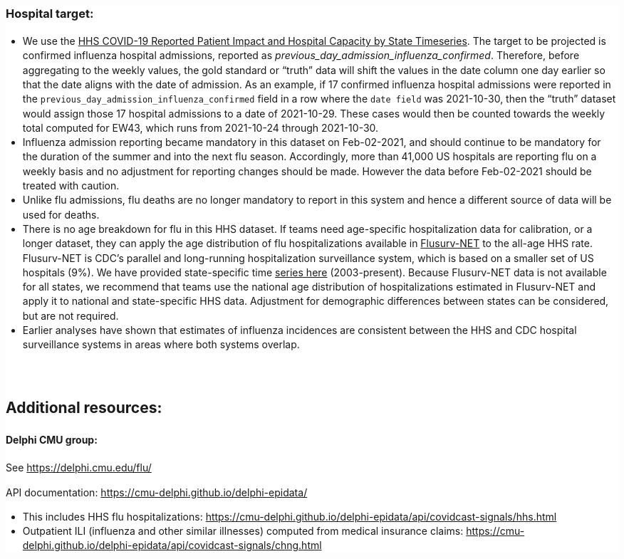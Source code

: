 ### Hospital target:

*   We use the [HHS COVID-19 Reported Patient Impact and Hospital Capacity by State Timeseries](https://healthdata.gov/Hospital/COVID-19-Reported-Patient-Impact-and-Hospital-Capa/g62h-syeh). The target to be 
projected is confirmed influenza hospital admissions, reported as 
*previous_day_admission_influenza_confirmed*. Therefore, before aggregating to the 
weekly values, the gold standard or “truth” data will shift the values in the date 
column one day earlier so that the date aligns with the date of admission. As an 
example, if 17 confirmed influenza hospital admissions were reported in the 
`previous_day_admission_influenza_confirmed` field in a row where the `date field` 
was 2021-10-30, then the “truth” dataset would assign those 17 hospital admissions 
to a date of 2021-10-29. These cases would then be counted towards the weekly total 
computed for EW43, which runs from 2021-10-24 through 2021-10-30.
*   Influenza admission reporting became mandatory in this dataset on Feb-02-2021,
 and should continue to be mandatory for the duration of the summer and into the 
 next flu season. Accordingly, more than 41,000 US hospitals are reporting flu on 
 a weekly basis and no adjustment for reporting changes should be made. However the 
 data before Feb-02-2021 should be treated with caution.
*   Unlike flu admissions, flu deaths are no longer mandatory to report in this system 
and hence a different source of data will be used for deaths.
*   There is no age breakdown for flu in this HHS dataset. If teams need age-specific 
hospitalization data for calibration, or a longer dataset, they can apply the age 
distribution of flu hospitalizations available in [Flusurv-NET](https://gis.cdc.gov/GRASP/Fluview/FluHospRates.html) 
to the all-age HHS rate. Flusurv-NET is CDC’s parallel and long-running hospitalization 
surveillance system, which is based on a smaller set of US hospitals (9%). We have provided 
state-specific time [series here](https://github.com/midas-network/flu-scenario-modeling-hub_resources/blob/main/Rd1_datasets/Flusurvnet_2003_2022_dataset.csv) (2003-present). Because Flusurv-NET data is not 
available for all states, we recommend that teams use the national age distribution of 
hospitalizations estimated in Flusurv-NET and apply it to national and state-specific 
HHS data. Adjustment for demographic differences between states can be considered, but 
are not required.
*   Earlier analyses have shown that estimates of influenza incidences are consistent 
between the HHS and CDC hospital surveillance systems in areas where both systems overlap.

</br>

## Additional resources:

#### Delphi CMU group: 

See https://delphi.cmu.edu/flu/

API documentation: https://cmu-delphi.github.io/delphi-epidata/

*   This includes HHS flu hospitalizations: https://cmu-delphi.github.io/delphi-epidata/api/covidcast-signals/hhs.html
*   Outpatient ILI (influenza and other similar 
illnesses) computed from medical insurance claims: https://cmu-delphi.github.io/delphi-epidata/api/covidcast-signals/chng.html
